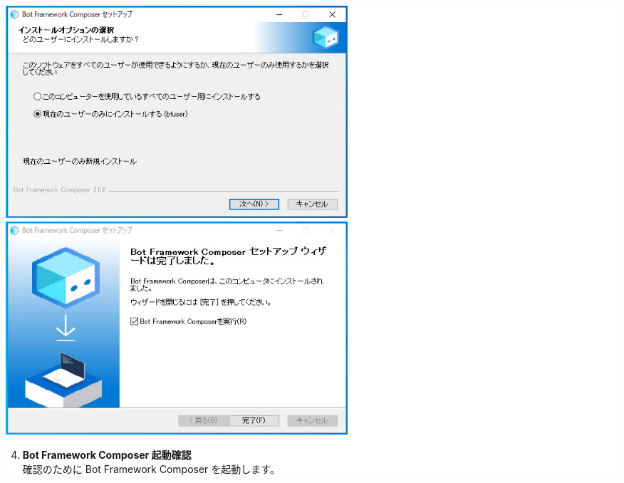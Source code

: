   <img src="./images/01/bfcomp_install_01.jpg" width="480px" />
   <br />
   <img src="./images/01/bfcomp_install_02.jpg" width="480px" />

4. **Bot Framework Composer 起動確認**  
   確認のために Bot Framework Composer を起動します。
